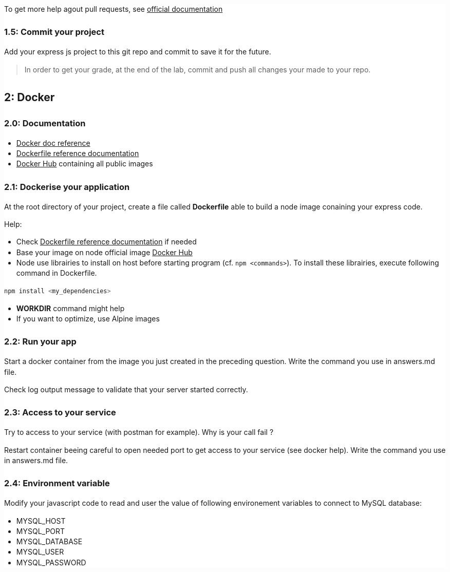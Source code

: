 To get more help agout pull requests, see [official documentation](https://help.github.com/articles/about-pull-requests/)

### 1.5: Commit your project
Add your express js project to this git repo and commit to save it for the future.

> In order to get your grade, at the end of the lab, commit and push all changes your made to your repo.

## 2: Docker
### 2.0: Documentation
* [Docker doc reference](https://docs.docker.com/reference/)
* [Dockerfile reference documentation](https://docs.docker.com/engine/reference/builder/)
* [Docker Hub](https://hub.docker.com/) containing all public images

### 2.1: Dockerise your application
At the root directory of your project, create a file called **Dockerfile** able to build a node image conaining your express code.

Help:
* Check [Dockerfile reference documentation](https://docs.docker.com/engine/reference/builder/) if needed
* Base your image on node official image [Docker Hub](https://hub.docker.com/)
* Node use librairies to install on host before starting program (cf. `npm <commands>`). To install these librairies, execute following command in Dockerfile.
```bash
npm install <my_dependencies>
```
* **WORKDIR** command might help
* If you want to optimize, use Alpine images

### 2.2: Run your app
Start a docker container from the image you just created in the preceding question. Write the command you use in answers.md file.

Check log output message to validate that your server started correctly.

### 2.3: Access to your service
Try to access to your service (with postman for example). Why is your call fail ?

Restart container beeing careful to open needed port to get access to your service (see docker help). Write the command you use in answers.md file.

### 2.4: Environment variable
Modify your javascript code to read and user the value of following environement variables to connect to MySQL database:
* MYSQL_HOST
* MYSQL_PORT
* MYSQL_DATABASE
* MYSQL_USER
* MYSQL_PASSWORD
